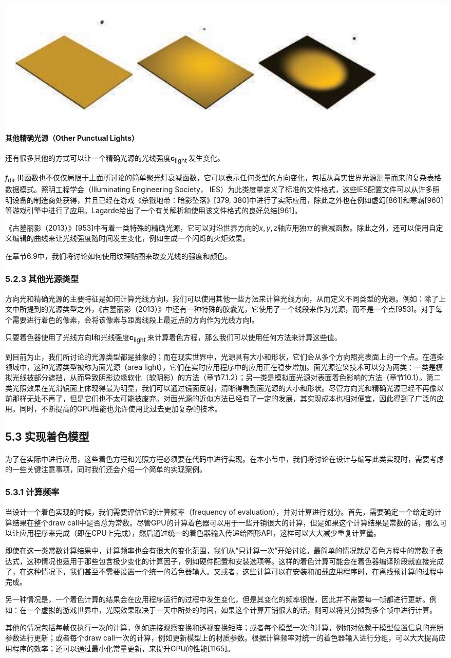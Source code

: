 ![图5.8：上图展示了三种不同的光照类型，从左到右分别是：方向光；没有距离衰减的点光源；有平滑过渡的聚光灯。请注意在第二幅表示点光源的图中，由于光线和表面之间夹角的变化，因此会在边缘的地方变暗。](images/Chapter-5/20230111160120.png "图5.8：上图展示了三种不同的光照类型，从左到右分别是：方向光；没有距离衰减的点光源；有平滑过渡的聚光灯。请注意在第二幅表示点光源的图中，由于光线和表面之间夹角的变化，因此会在边缘的地方变暗。")

#### 其他精确光源（Other Punctual Lights）

还有很多其他的方式可以让一个精确光源的光线强度$\mathbf{c}_{\text {light }}$发生变化。

$f_{\text {dir }}(\mathbf{l})$函数也不仅仅局限于上面所讨论的简单聚光灯衰减函数，它可以表示任何类型的方向变化，包括从真实世界光源测量而来的复杂表格数据模式。照明工程学会（Illuminating Engineering Society， IES）为此类度量定义了标准的文件格式，这些IES配置文件可以从许多照明设备的制造商处获得，并且已经在游戏《杀戮地带：暗影坠落》\[379, 380]中进行了实际应用，除此之外也在例如虚幻\[861]和寒霜\[960]等游戏引擎中进行了应用。Lagarde给出了一个有关解析和使用该文件格式的良好总结\[961]。

《古墓丽影（2013）》\[953]中有着一类特殊的精确光源，它可以对沿世界方向的$x,y,z$轴应用独立的衰减函数。除此之外，还可以使用自定义编辑的曲线来让光线强度随时间发生变化，例如生成一个闪烁的火炬效果。

在章节6.9中，我们将讨论如何使用纹理贴图来改变光线的强度和颜色。

### 5.2.3 其他光源类型

方向光和精确光源的主要特征是如何计算光线方向$\mathbf{l}$，我们可以使用其他一些方法来计算光线方向，从而定义不同类型的光源。例如：除了上文中所提到的光源类型之外，《古墓丽影（2013）》中还有一种特殊的胶囊光，它使用了一个线段来作为光源，而不是一个点\[953]。对于每个需要进行着色的像素，会将该像素与距离线段上最近点的方向作为光线方向$\mathbf{l}$。

只要着色器使用了光线方向$\mathbf{l}$和光线强度$\mathbf{c}_{\text {light }}$来计算着色方程，那么我们可以使用任何方法来计算这些值。

到目前为止，我们所讨论的光源类型都是抽象的；而在现实世界中，光源具有大小和形状，它们会从多个方向照亮表面上的一个点。在渲染领域中，这种光源类型被称为面光源（area light），它们在实时应用程序中的应用正在稳步增加。面光源渲染技术可以分为两类：一类是模拟光线被部分遮挡，从而导致阴影边缘软化（软阴影）的方法（章节7.1.2）；另一类是模拟面光源对表面着色影响的方法（章节10.1）。第二类光照效果在光滑镜面上体现得最为明显，我们可以通过镜面反射，清晰得看到面光源的大小和形状。尽管方向光和精确光源已经不再像以前那样无处不再了，但是它们也不太可能被废弃。对面光源的近似方法已经有了一定的发展，其实现成本也相对便宜，因此得到了广泛的应用。同时，不断提高的GPU性能也允许使用比过去更加复杂的技术。

## 5.3 实现着色模型

为了在实际中进行应用，这些着色方程和光照方程必须要在代码中进行实现。在本小节中，我们将讨论在设计与编写此类实现时，需要考虑的一些关键注意事项，同时我们还会介绍一个简单的实现案例。

### 5.3.1 计算频率

当设计一个着色实现的时候，我们需要评估它的计算频率（frequency of evaluation），并对计算进行划分。首先，需要确定一个给定的计算结果在整个draw call中是否总为常数。尽管GPU的计算着色器可以用于一些开销很大的计算，但是如果这个计算结果是常数的话，那么可以让应用程序来完成（即在CPU上完成），然后通过统一的着色器输入传递给图形API，这样可以大大减少重复计算量。

即使在这一类常数计算结果中，计算频率也会有很大的变化范围，我们从“只计算一次”开始讨论。最简单的情况就是着色方程中的常数子表达式，这种情况也适用于那些包含极少变化的计算因子，例如硬件配置和安装选项等。这样的着色计算可能会在着色器编译阶段就直接完成了，在这种情况下，我们甚至不需要设置一个统一的着色器输入。又或者，这些计算可以在安装和加载应用程序时，在离线预计算的过程中完成。

另一种情况是，一个着色计算的结果会在应用程序运行的过程中发生变化，但是其变化的频率很慢，因此并不需要每一帧都进行更新。例如：在一个虚拟的游戏世界中，光照效果取决于一天中所处的时间，如果这个计算开销很大的话，则可以将其分摊到多个帧中进行计算。

其他的情况包括每帧仅执行一次的计算，例如连接观察变换和透视变换矩阵；或者每个模型一次的计算，例如对依赖于模型位置信息的光照参数进行更新；或者每个draw call一次的计算，例如更新模型上的材质参数。根据计算频率对统一的着色器输入进行分组，可以大大提高应用程序的效率；还可以通过最小化常量更新，来提升GPU的性能\[1165]。
